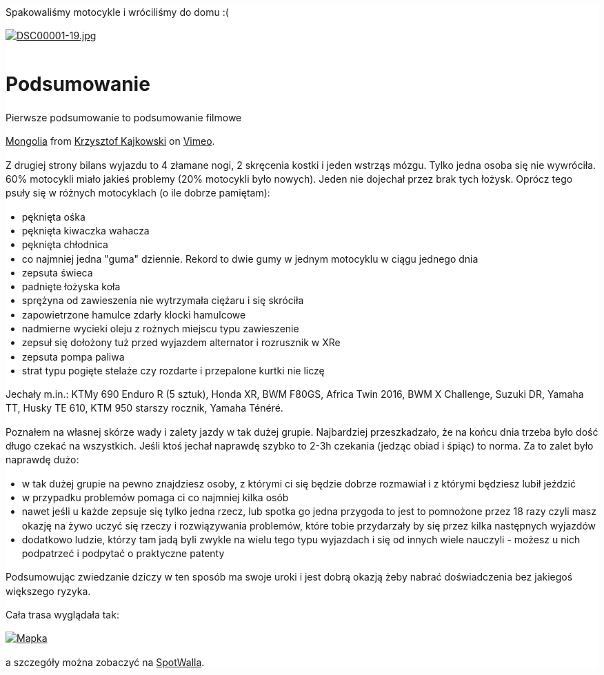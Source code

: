 Spakowaliśmy motocykle i wróciliśmy do domu :(

<a data-flickr-embed="true"  href="https://www.flickr.com/photos/cayco/29032751520/in/album-72157669961001633/" title="DSC00001-19.jpg"><img src="https://c1.staticflickr.com/9/8875/29032751520_ebd70b49a3.jpg" width="500" height="333" alt="DSC00001-19.jpg"></a><script async src="//embedr.flickr.com/assets/client-code.js" charset="utf-8"></script>


# Podsumowanie

Pierwsze podsumowanie to podsumowanie filmowe

<iframe src="https://player.vimeo.com/video/182240435" width="640" height="480" frameborder="0" webkitallowfullscreen mozallowfullscreen allowfullscreen></iframe>
<p><a href="https://vimeo.com/182240435">Mongolia</a> from <a href="https://vimeo.com/user17116704">Krzysztof Kajkowski</a> on <a href="https://vimeo.com">Vimeo</a>.</p>

Z drugiej strony bilans wyjazdu to 4 złamane nogi, 2 skręcenia kostki i jeden wstrząs mózgu. Tylko jedna osoba się nie wywróciła. 60% motocykli miało jakieś problemy (20% motocykli było nowych). Jeden nie dojechał przez brak tych łożysk. Oprócz tego psuły się w różnych motocyklach (o ile dobrze pamiętam):
- pęknięta ośka
- pęknięta kiwaczka wahacza
- pęknięta chłodnica
- co najmniej jedna "guma" dziennie. Rekord to dwie gumy w jednym motocyklu w ciągu jednego dnia
- zepsuta świeca
- padnięte łożyska koła
- sprężyna od zawieszenia nie wytrzymała ciężaru i się skróciła
- zapowietrzone hamulce zdarły klocki hamulcowe
- nadmierne wycieki oleju z rożnych miejscu typu zawieszenie
- zepsuł się dołożony tuż przed wyjazdem alternator i rozrusznik w XRe
- zepsuta pompa paliwa
- strat typu pogięte stelaże czy rozdarte i przepalone kurtki nie liczę

Jechały m.in.: KTMy 690 Enduro R (5 sztuk), Honda XR, BWM F80GS, Africa Twin 2016, BWM X Challenge, Suzuki DR, Yamaha TT, Husky TE 610, KTM 950 starszy rocznik, Yamaha Ténéré.

Poznałem na własnej skórze wady i zalety jazdy w tak dużej grupie. Najbardziej przeszkadzało, że na końcu dnia trzeba było dość długo czekać na wszystkich. Jeśli ktoś jechał naprawdę szybko to 2-3h czekania (jedząc obiad i śpiąc) to norma. Za to zalet było naprawdę dużo:
- w tak dużej grupie na pewno znajdziesz osoby, z którymi ci się będzie dobrze rozmawiał i z którymi będziesz lubił jeździć
- w przypadku problemów pomaga ci co najmniej kilka osób
- nawet jeśli u każde zepsuje się tylko jedna rzecz, lub spotka go jedna przygoda to jest to pomnożone przez 18 razy czyli masz okazję na żywo uczyć się rzeczy i rozwiązywania problemów, które tobie przydarzały by się przez kilka następnych wyjazdów
- dodatkowo ludzie, którzy tam jadą byli zwykle na wielu tego typu wyjazdach i się od innych wiele nauczyli - możesz u nich podpatrzeć i podpytać o praktyczne patenty


Podsumowując zwiedzanie dziczy w ten sposób ma swoje uroki i jest dobrą okazją żeby nabrać doświadczenia bez jakiegoś większego ryzyka.

Cała trasa wyglądała tak:

<a data-flickr-embed="true"  href="https://www.flickr.com/photos/cayco/28802841073/in/album-72157669961001633/" title="Mapka"><img src="https://c2.staticflickr.com/9/8118/28802841073_ca83080be6.jpg" width="500" height="323" alt="Mapka"></a><script async src="//embedr.flickr.com/assets/client-code.js" charset="utf-8"></script>

a szczegóły można zobaczyć na [SpotWalla](https://spotwalla.com/tripViewer.php?id=11a2c578d2f4aeb542).
